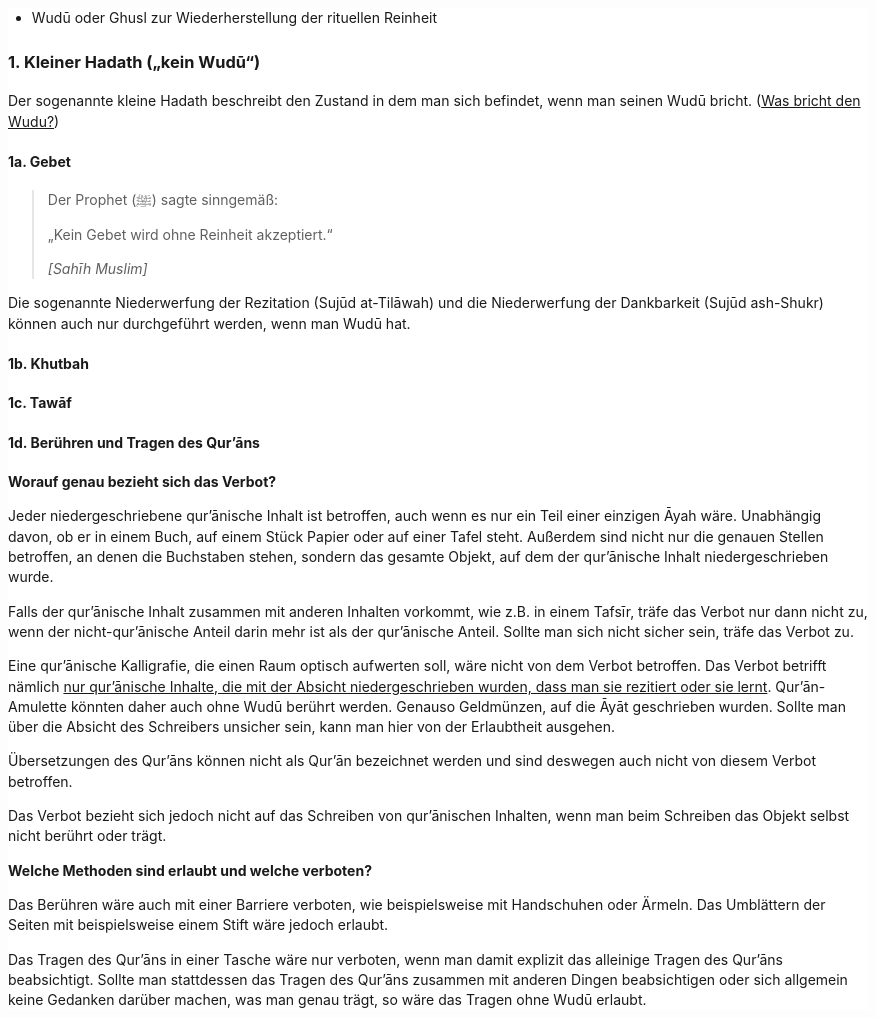   - Wudū oder Ghusl zur Wiederherstellung der rituellen Reinheit

### 1. Kleiner Hadath („kein Wudū“) 

Der sogenannte kleine Hadath beschreibt den Zustand in dem man sich befindet, wenn man seinen Wudū bricht. ([Was bricht den Wudu?](https://shafiimadhhab.wordpress.com/2018/09/27/was-bricht-den-wudu/))

#### 1a. Gebet

> Der Prophet (ﷺ) sagte sinngemäß:
> 
> „Kein Gebet wird ohne Reinheit akzeptiert.“
> 
> <cite>\[Sahīh Muslim\]</cite>

Die sogenannte Niederwerfung der Rezitation (Sujūd at-Tilāwah) und die Niederwerfung der Dankbarkeit (Sujūd ash-Shukr) können auch nur durchgeführt werden, wenn man Wudū hat.

#### 1b. Khutbah

#### 1c. Tawāf

#### 1d. Berühren und Tragen des Qur’āns

**Worauf genau bezieht sich das Verbot?**

Jeder niedergeschriebene qur’ānische Inhalt ist betroffen, auch wenn es nur ein Teil einer einzigen Āyah wäre. Unabhängig davon, ob er in einem Buch, auf einem Stück Papier oder auf einer Tafel steht. Außerdem sind nicht nur die genauen Stellen betroffen, an denen die Buchstaben stehen, sondern das gesamte Objekt, auf dem der qur’ānische Inhalt niedergeschrieben wurde.

Falls der qur’ānische Inhalt zusammen mit anderen Inhalten vorkommt, wie z.B. in einem Tafsīr, träfe das Verbot nur dann nicht zu, wenn der nicht-qur’ānische Anteil darin mehr ist als der qur’ānische Anteil. Sollte man sich nicht sicher sein, träfe das Verbot zu.

Eine qur’ānische Kalligrafie, die einen Raum optisch aufwerten soll, wäre nicht von dem Verbot betroffen. Das Verbot betrifft nämlich <span style="text-decoration:underline;">nur qur’ānische Inhalte, die mit der Absicht niedergeschrieben wurden, dass man sie rezitiert oder sie lernt</span>. Qur’ān-Amulette könnten daher auch ohne Wudū berührt werden. Genauso Geldmünzen, auf die Āyāt geschrieben wurden. Sollte man über die Absicht des Schreibers unsicher sein, kann man hier von der Erlaubtheit ausgehen.

Übersetzungen des Qur’āns können nicht als Qur’ān bezeichnet werden und sind deswegen auch nicht von diesem Verbot betroffen.

Das Verbot bezieht sich jedoch nicht auf das Schreiben von qur’ānischen Inhalten, wenn man beim Schreiben das Objekt selbst nicht berührt oder trägt.

**Welche Methoden sind erlaubt und welche verboten?**

Das Berühren wäre auch mit einer Barriere verboten, wie beispielsweise mit Handschuhen oder Ärmeln. Das Umblättern der Seiten mit beispielsweise einem Stift wäre jedoch erlaubt.

Das Tragen des Qur’āns in einer Tasche wäre nur verboten, wenn man damit explizit das alleinige Tragen des Qur’āns beabsichtigt. Sollte man stattdessen das Tragen des Qur’āns zusammen mit anderen Dingen beabsichtigen oder sich allgemein keine Gedanken darüber machen, was man genau trägt, so wäre das Tragen ohne Wudū erlaubt.
